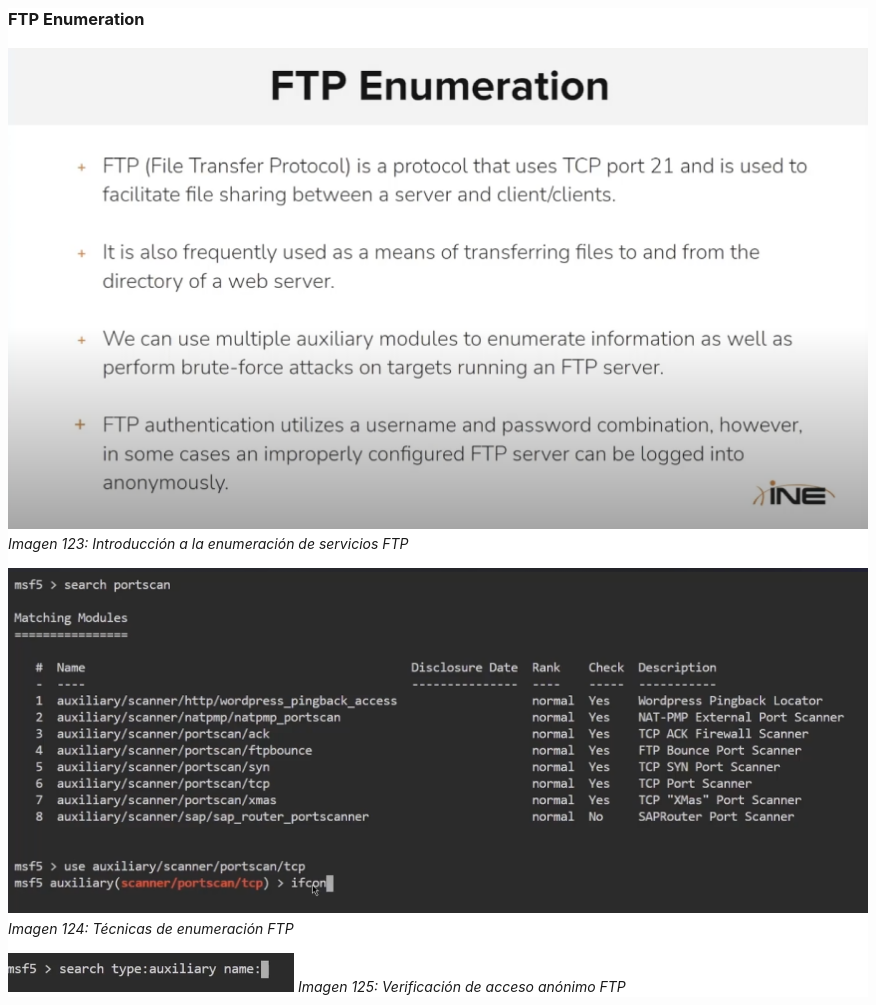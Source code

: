 ### FTP Enumeration

![FTP Enumeration Intro](assets/img/posts/ejpt/01-ftp-enum-intro.png)
*Imagen 123: Introducción a la enumeración de servicios FTP*

![FTP Techniques](assets/img/posts/ejpt/02-ftp-techniques.png)
*Imagen 124: Técnicas de enumeración FTP*

![FTP Anonymous](assets/img/posts/ejpt/03-ftp-anonymous.png)
*Imagen 125: Verificación de acceso anónimo FTP*
